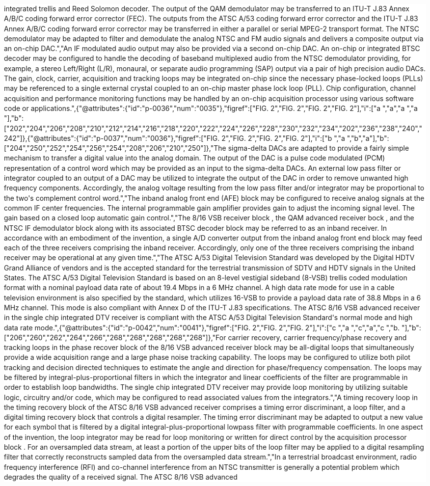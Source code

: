 integrated trellis and Reed Solomon decoder. The output of the QAM demodulator may be transferred to an ITU-T J.83 Annex A\/B\/C coding forward error corrector (FEC). The outputs from the ATSC A\/53 coding forward error corrector and the ITU-T J.83 Annex A\/B\/C coding forward error corrector may be transferred in either a parallel or serial MPEG-2 transport format. The NTSC demodulator may be adapted to filter and demodulate the analog NTSC and FM audio signals and delivers a composite output via an on-chip DAC.","An IF modulated audio output may also be provided via a second on-chip DAC. An on-chip or integrated BTSC decoder may be configured to handle the decoding of baseband multiplexed audio from the NTSC demodulator providing, for example, a stereo Left\/Right (L\/R), monaural, or separate audio programming (SAP) output via a pair of high precision audio DACs. The gain, clock, carrier, acquisition and tracking loops may be integrated on-chip since the necessary phase-locked loops (PLLs) may be referenced to a single external crystal coupled to an on-chip master phase lock loop (PLL). Chip configuration, channel acquisition and performance monitoring functions may be handled by an on-chip acquisition processor using various software code or applications.",{"@attributes":{"id":"p-0036","num":"0035"},"figref":["FIG. 2","FIG. 2","FIG. 2","FIG. 2"],"i":["a ","a","a ","a "],"b":["202","204","206","208","210","212","214","216","218","220","222","224","226","228","230","232","234","202","236","238","240","242"]},{"@attributes":{"id":"p-0037","num":"0036"},"figref":["FIG. 2","FIG. 2","FIG. 2","FIG. 2"],"i":["b ","a ","b","a"],"b":["204","250","252","254","256","254","208","206","210","250"]},"The sigma-delta DACs are adapted to provide a fairly simple mechanism to transfer a digital value into the analog domain. The output of the DAC is a pulse code modulated (PCM) representation of a control word which may be provided as an input to the sigma-delta DACs. An external low pass filter or integrator coupled to an output of a DAC may be utilized to integrate the output of the DAC in order to remove unwanted high frequency components. Accordingly, the analog voltage resulting from the low pass filter and\/or integrator may be proportional to the two's complement control word.","The inband analog front end (AFE) block  may be configured to receive analog signals at the common IF center frequencies. The internal programmable gain amplifier  provides gain to adjust the incoming signal level. The gain based on a closed loop automatic gain control.","The 8\/16 VSB receiver block , the QAM advanced receiver bock , and the NTSC IF demodulator block  along with its associated BTSC decoder block  may be referred to as an inband receiver. In accordance with an embodiment of the invention, a single A\/D converter output from the inband analog front end block may feed each of the three receivers comprising the inband receiver. Accordingly, only one of the three receivers comprising the inband receiver may be operational at any given time.","The ATSC A\/53 Digital Television Standard was developed by the Digital HDTV Grand Alliance of vendors and is the accepted standard for the terrestrial transmission of SDTV and HDTV signals in the United States. The ATSC A\/53 Digital Television Standard is based on an 8-level vestigial sideband (8-VSB) trellis coded modulation format with a nominal payload data rate of about 19.4 Mbps in a 6 MHz channel. A high data rate mode for use in a cable television environment is also specified by the standard, which utilizes 16-VSB to provide a payload data rate of 38.8 Mbps in a 6 MHz channel. This mode is also compliant with Annex D of the ITU-T J.83 specifications. The ATSC 8\/16 VSB advanced receiver  in the single chip integrated DTV receiver  is compliant with the ATSC A\/53 Digital Television Standard's normal mode and high data rate mode.",{"@attributes":{"id":"p-0042","num":"0041"},"figref":["FIG. 2","FIG. 2","FIG. 2"],"i":["c ","a ","c","a","c ","b. "],"b":["206","260","262","264","266","268","268","268","268","268"]},"For carrier recovery, carrier frequency\/phase recovery and tracking loops in the phase recover block  of the 8\/16 VSB advanced receiver block  may be all-digital loops that simultaneously provide a wide acquisition range and a large phase noise tracking capability. The loops may be configured to utilize both pilot tracking and decision directed techniques to estimate the angle and direction for phase\/frequency compensation. The loops may be filtered by integral-plus-proportional filters in which the integrator and linear coefficients of the filter are programmable in order to establish loop bandwidths. The single chip integrated DTV receiver  may provide loop monitoring by utilizing suitable logic, circuitry and\/or code, which may be configured to read associated values from the integrators.","A timing recovery loop in the timing recovery block  of the ATSC 8\/16 VSB advanced receiver  comprises a timing error discriminant, a loop filter, and a digital timing recovery block that controls a digital resampler. The timing error discriminant may be adapted to output a new value for each symbol that is filtered by a digital integral-plus-proportional lowpass filter with programmable coefficients. In one aspect of the invention, the loop integrator may be read for loop monitoring or written for direct control by the acquisition processor block . For an oversampled data stream, at least a portion of the upper bits of the loop filter may be applied to a digital resampling filter that correctly reconstructs sampled data from the oversampled data stream.","In a terrestrial broadcast environment, radio frequency interference (RFI) and co-channel interference from an NTSC transmitter is generally a potential problem which degrades the quality of a received signal. The ATSC 8\/16 VSB advanced